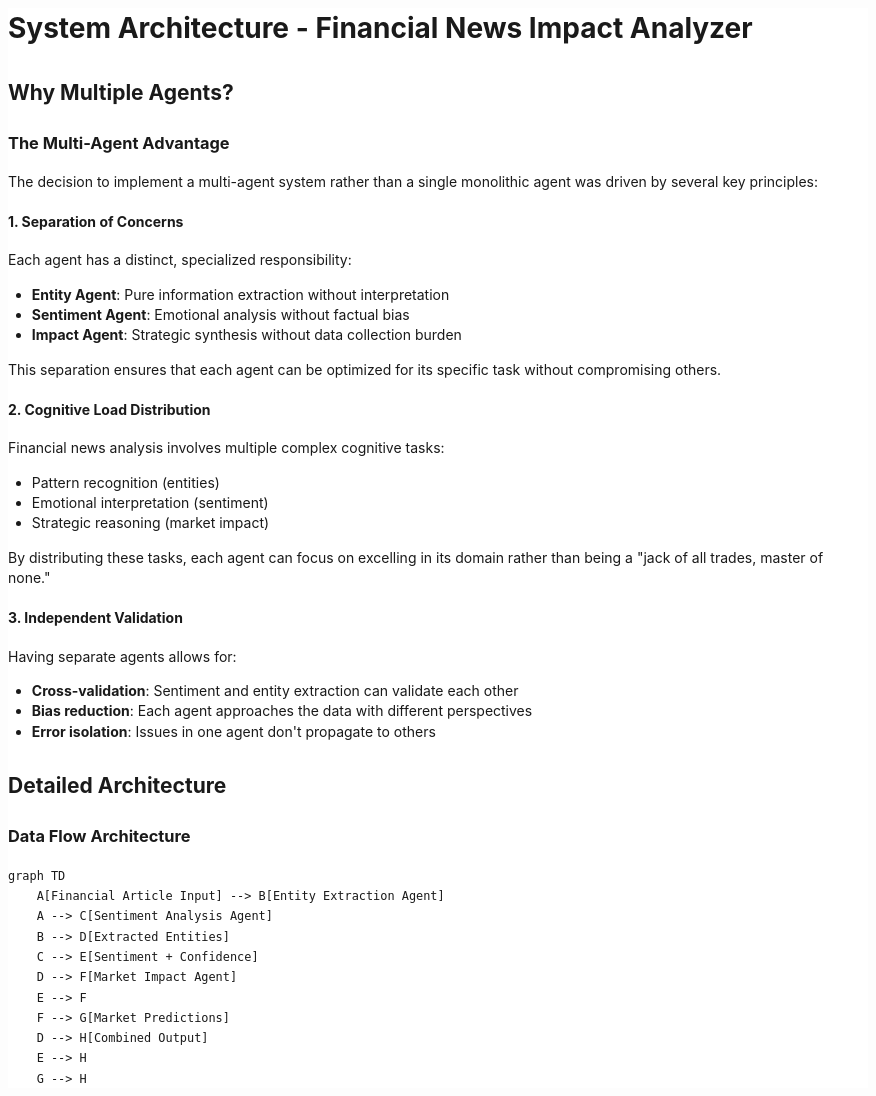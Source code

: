 # System Architecture - Financial News Impact Analyzer

## Why Multiple Agents?

### The Multi-Agent Advantage

The decision to implement a multi-agent system rather than a single monolithic agent was driven by several key principles:

#### 1. **Separation of Concerns**
Each agent has a distinct, specialized responsibility:
- **Entity Agent**: Pure information extraction without interpretation
- **Sentiment Agent**: Emotional analysis without factual bias
- **Impact Agent**: Strategic synthesis without data collection burden

This separation ensures that each agent can be optimized for its specific task without compromising others.

#### 2. **Cognitive Load Distribution**
Financial news analysis involves multiple complex cognitive tasks:
- Pattern recognition (entities)
- Emotional interpretation (sentiment)
- Strategic reasoning (market impact)

By distributing these tasks, each agent can focus on excelling in its domain rather than being a "jack of all trades, master of none."

#### 3. **Independent Validation**
Having separate agents allows for:
- **Cross-validation**: Sentiment and entity extraction can validate each other
- **Bias reduction**: Each agent approaches the data with different perspectives
- **Error isolation**: Issues in one agent don't propagate to others

## Detailed Architecture

### Data Flow Architecture

```mermaid
graph TD
    A[Financial Article Input] --> B[Entity Extraction Agent]
    A --> C[Sentiment Analysis Agent]
    B --> D[Extracted Entities]
    C --> E[Sentiment + Confidence]
    D --> F[Market Impact Agent]
    E --> F
    F --> G[Market Predictions]
    D --> H[Combined Output]
    E --> H
    G --> H
```
